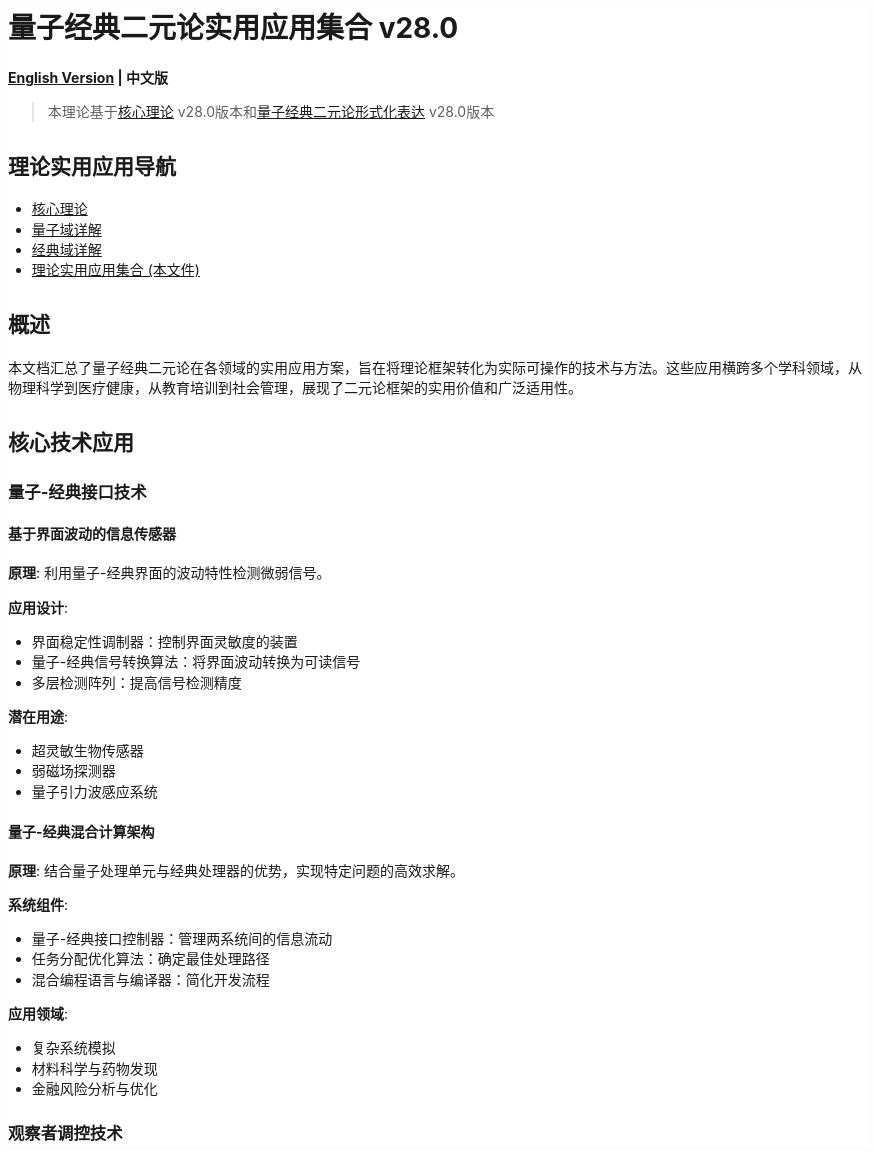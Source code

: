 # 量子经典二元论实用应用集合 v28.0

**[English Version](formal_theory_practical_applications_en.md) | 中文版**

> 本理论基于[核心理论](core.md) v28.0版本和[量子经典二元论形式化表达](formal_theory.md) v28.0版本

## 理论实用应用导航

- [核心理论](formal_theory.md)
- [量子域详解](formal_theory_quantum_domain.md)
- [经典域详解](formal_theory_classical_domain.md)
- [理论实用应用集合 (本文件)](formal_theory_practical_applications.md)

## 概述

本文档汇总了量子经典二元论在各领域的实用应用方案，旨在将理论框架转化为实际可操作的技术与方法。这些应用横跨多个学科领域，从物理科学到医疗健康，从教育培训到社会管理，展现了二元论框架的实用价值和广泛适用性。

## 核心技术应用

### 量子-经典接口技术

#### 基于界面波动的信息传感器

**原理**: 利用量子-经典界面的波动特性检测微弱信号。

**应用设计**:
- 界面稳定性调制器：控制界面灵敏度的装置
- 量子-经典信号转换算法：将界面波动转换为可读信号
- 多层检测阵列：提高信号检测精度

**潜在用途**:
- 超灵敏生物传感器
- 弱磁场探测器
- 量子引力波感应系统

#### 量子-经典混合计算架构

**原理**: 结合量子处理单元与经典处理器的优势，实现特定问题的高效求解。

**系统组件**:
- 量子-经典接口控制器：管理两系统间的信息流动
- 任务分配优化算法：确定最佳处理路径
- 混合编程语言与编译器：简化开发流程

**应用领域**:
- 复杂系统模拟
- 材料科学与药物发现
- 金融风险分析与优化

### 观察者调控技术
